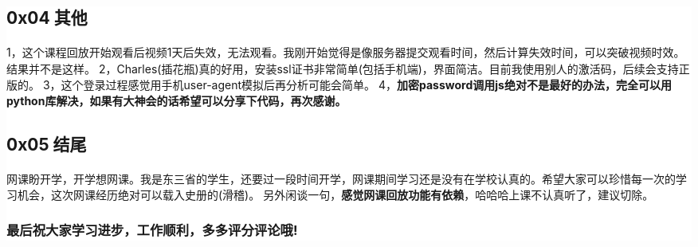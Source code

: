## 0x04 其他
1，这个课程回放开始观看后视频1天后失效，无法观看。我刚开始觉得是像服务器提交观看时间，然后计算失效时间，可以突破视频时效。结果并不是这样。
2，Charles(插花瓶)真的好用，安装ssl证书非常简单(包括手机端)，界面简洁。目前我使用别人的激活码，后续会支持正版的。
3，这个登录过程感觉用手机user-agent模拟后再分析可能会简单。
4，**加密password调用js绝对不是最好的办法，完全可以用python库解决，如果有大神会的话希望可以分享下代码，再次感谢。**
## 0x05 结尾
网课盼开学，开学想网课。我是东三省的学生，还要过一段时间开学，网课期间学习还是没有在学校认真的。希望大家可以珍惜每一次的学习机会，这次网课经历绝对可以载入史册的(滑稽)。
另外闲谈一句，**感觉网课回放功能有依赖**，哈哈哈上课不认真听了，建议切除。

### 最后祝大家学习进步，工作顺利，多多评分评论哦!
